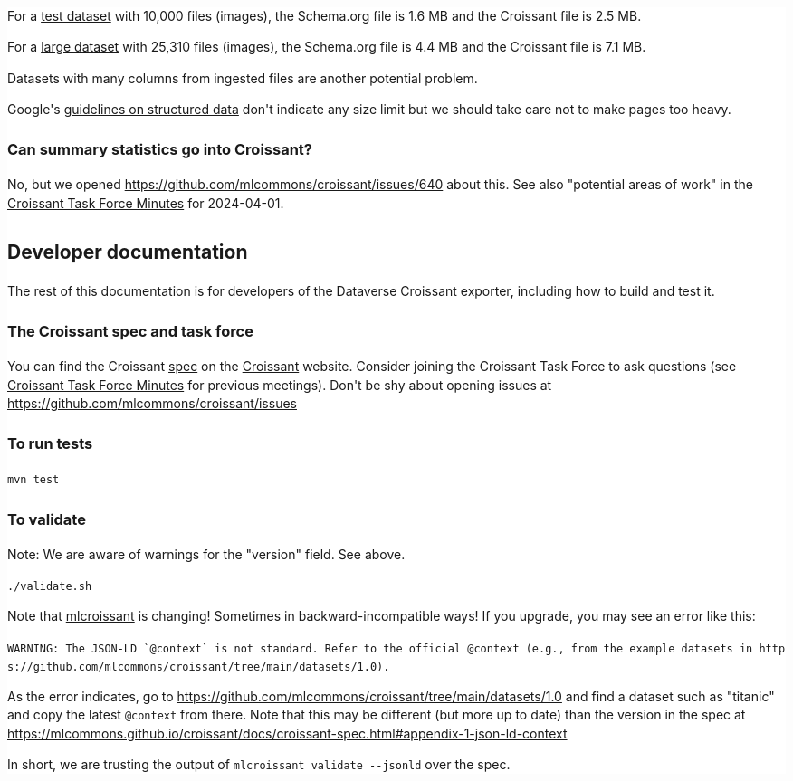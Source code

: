 For a [test dataset][] with 10,000 files (images), the Schema.org file is 1.6 MB and the Croissant file is 2.5 MB.

For a [large dataset][] with 25,310 files (images), the Schema.org file is 4.4 MB and the Croissant file is 7.1 MB.

Datasets with many columns from ingested files are another potential problem.

Google's [guidelines on structured data][] don't indicate any size limit but we should take care not to make pages too heavy.

[test dataset]: https://github.com/IQSS/dataverse-sample-data/pull/42
[large dataset]: https://dataverse.harvard.edu/dataset.xhtml?persistentId=doi:10.7910/DVN/3CTMKP
[guidelines on structured data]: https://developers.google.com/search/docs/appearance/structured-data/sd-policies

### Can summary statistics go into Croissant?

No, but we opened https://github.com/mlcommons/croissant/issues/640 about this. See also "potential areas of work" in the [Croissant Task Force Minutes] for 2024-04-01. 

## Developer documentation

The rest of this documentation is for developers of the Dataverse Croissant exporter, including how to build and test it.

### The Croissant spec and task force

You can find the Croissant [spec] on the [Croissant] website. Consider joining the Croissant Task Force to ask questions (see [Croissant Task Force Minutes] for previous meetings). Don't be shy about opening issues at https://github.com/mlcommons/croissant/issues

[spec]: https://mlcommons.github.io/croissant/docs/croissant-spec.html
[Croissant Task Force Minutes]: https://docs.google.com/document/d/1OINP9AmphhAa3J9sw87QtpY9Hb4_Ym9Zxf1_ycF1_04/edit?usp=sharing

### To run tests

```    
mvn test
```

### To validate

Note: We are aware of warnings for the "version" field. See above.

```
./validate.sh
```

Note that [mlcroissant][] is changing! Sometimes in backward-incompatible ways! If you upgrade, you may see an error like this:

```
WARNING: The JSON-LD `@context` is not standard. Refer to the official @context (e.g., from the example datasets in https://github.com/mlcommons/croissant/tree/main/datasets/1.0).
```

As the error indicates, go to https://github.com/mlcommons/croissant/tree/main/datasets/1.0 and find a dataset such as "titanic" and copy the latest `@context` from there. Note that this may be different (but more up to date) than the version in the spec at https://mlcommons.github.io/croissant/docs/croissant-spec.html#appendix-1-json-ld-context

In short, we are trusting the output of `mlcroissant validate --jsonld` over the spec.


[Croissant]: https://github.com/mlcommons/croissant
[Croissant writeup]: https://dataverse-guide--10533.org.readthedocs.build/en/10533/installation/advanced.html#croissant-croissant
[versioning section]: https://mlcommons.github.io/croissant/docs/croissant-spec.html#dataset-versioningcheckpoints
[mlcroissant]: https://pypi.org/project/mlcroissant/